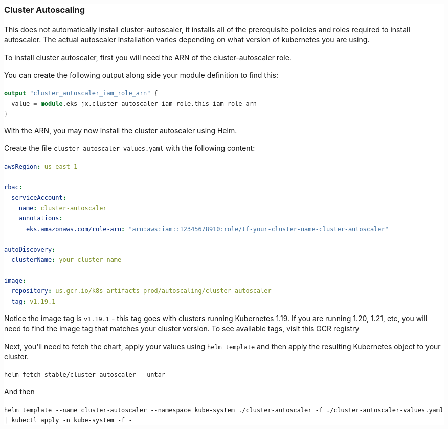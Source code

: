 ### Cluster Autoscaling

This does not automatically install cluster-autoscaler, it installs all of the prerequisite policies and roles required to install autoscaler.
The actual autoscaler installation varies depending on what version of kubernetes you are using.

To install cluster autoscaler, first you will need the ARN of the cluster-autoscaler role.

You can create the following output along side your module definition to find this:

```terraform
output "cluster_autoscaler_iam_role_arn" {
  value = module.eks-jx.cluster_autoscaler_iam_role.this_iam_role_arn
}
```

With the ARN, you may now install the cluster autoscaler using Helm.

Create the file `cluster-autoscaler-values.yaml` with the following content:

```yaml
awsRegion: us-east-1

rbac:
  serviceAccount:
    name: cluster-autoscaler
    annotations:
      eks.amazonaws.com/role-arn: "arn:aws:iam::12345678910:role/tf-your-cluster-name-cluster-autoscaler"

autoDiscovery:
  clusterName: your-cluster-name

image:
  repository: us.gcr.io/k8s-artifacts-prod/autoscaling/cluster-autoscaler
  tag: v1.19.1
```

Notice the image tag is `v1.19.1` - this tag goes with clusters running Kubernetes 1.19.
If you are running 1.20, 1.21, etc, you will need to find the image tag that matches your cluster version.
To see available tags, visit [this GCR registry](https://console.cloud.google.com/gcr/images/k8s-artifacts-prod/US/autoscaling/cluster-autoscaler?gcrImageListsize=30)

Next, you'll need to fetch the chart, apply your values using `helm template` and then apply the resulting Kubernetes object to your cluster.

```
helm fetch stable/cluster-autoscaler --untar
```

And then

```
helm template --name cluster-autoscaler --namespace kube-system ./cluster-autoscaler -f ./cluster-autoscaler-values.yaml | kubectl apply -n kube-system -f -
```

